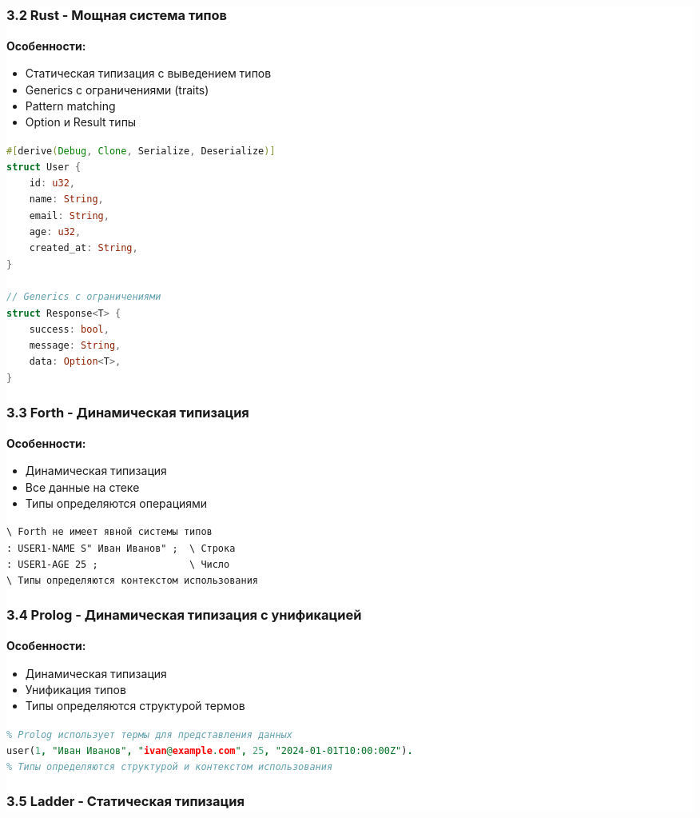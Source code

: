 ### 3.2 Rust - Мощная система типов

**Особенности:**
- Статическая типизация с выведением типов
- Generics с ограничениями (traits)
- Pattern matching
- Option и Result типы

```rust
#[derive(Debug, Clone, Serialize, Deserialize)]
struct User {
    id: u32,
    name: String,
    email: String,
    age: u32,
    created_at: String,
}

// Generics с ограничениями
struct Response<T> {
    success: bool,
    message: String,
    data: Option<T>,
}
```

### 3.3 Forth - Динамическая типизация

**Особенности:**
- Динамическая типизация
- Все данные на стеке
- Типы определяются операциями

```forth
\ Forth не имеет явной системы типов
: USER1-NAME S" Иван Иванов" ;  \ Строка
: USER1-AGE 25 ;                \ Число
\ Типы определяются контекстом использования
```

### 3.4 Prolog - Динамическая типизация с унификацией

**Особенности:**
- Динамическая типизация
- Унификация типов
- Типы определяются структурой термов

```prolog
% Prolog использует термы для представления данных
user(1, "Иван Иванов", "ivan@example.com", 25, "2024-01-01T10:00:00Z").
% Типы определяются структурой и контекстом использования
```

### 3.5 Ladder - Статическая типизация
